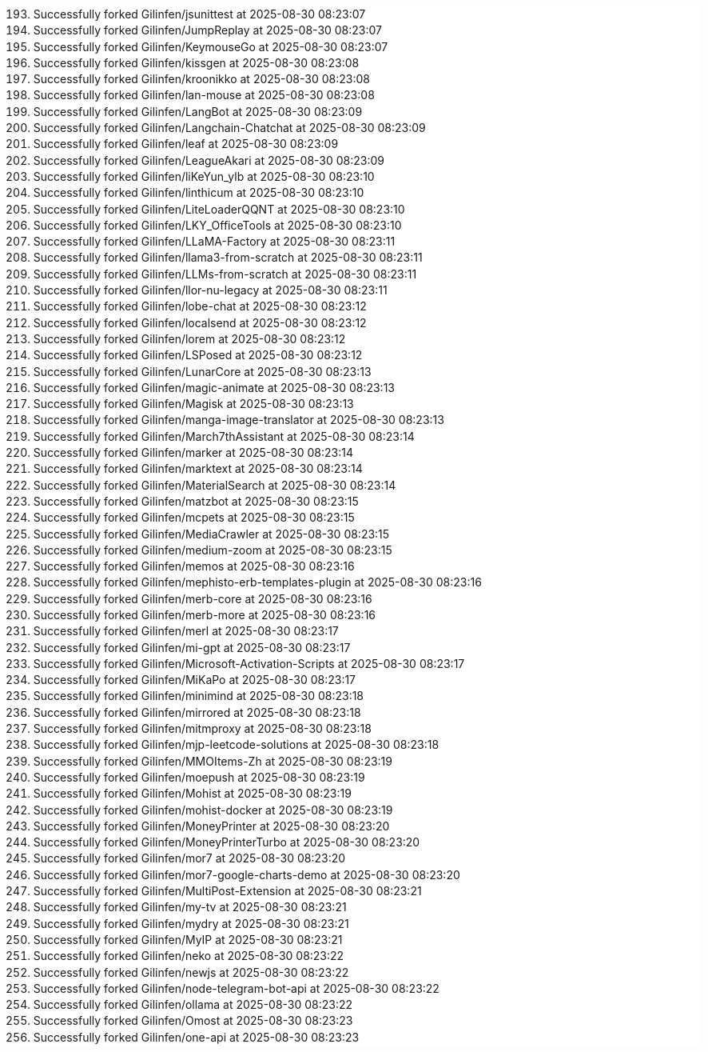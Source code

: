 193. Successfully forked Gilinfen/jsunittest at 2025-08-30 08:23:07
194. Successfully forked Gilinfen/JumpReplay at 2025-08-30 08:23:07
195. Successfully forked Gilinfen/KeymouseGo at 2025-08-30 08:23:07
196. Successfully forked Gilinfen/kissgen at 2025-08-30 08:23:08
197. Successfully forked Gilinfen/kroonikko at 2025-08-30 08:23:08
198. Successfully forked Gilinfen/lan-mouse at 2025-08-30 08:23:08
199. Successfully forked Gilinfen/LangBot at 2025-08-30 08:23:09
200. Successfully forked Gilinfen/Langchain-Chatchat at 2025-08-30 08:23:09
201. Successfully forked Gilinfen/leaf at 2025-08-30 08:23:09
202. Successfully forked Gilinfen/LeagueAkari at 2025-08-30 08:23:09
203. Successfully forked Gilinfen/liKeYun_ylb at 2025-08-30 08:23:10
204. Successfully forked Gilinfen/linthicum at 2025-08-30 08:23:10
205. Successfully forked Gilinfen/LiteLoaderQQNT at 2025-08-30 08:23:10
206. Successfully forked Gilinfen/LKY_OfficeTools at 2025-08-30 08:23:10
207. Successfully forked Gilinfen/LLaMA-Factory at 2025-08-30 08:23:11
208. Successfully forked Gilinfen/llama3-from-scratch at 2025-08-30 08:23:11
209. Successfully forked Gilinfen/LLMs-from-scratch at 2025-08-30 08:23:11
210. Successfully forked Gilinfen/llor-nu-legacy at 2025-08-30 08:23:11
211. Successfully forked Gilinfen/lobe-chat at 2025-08-30 08:23:12
212. Successfully forked Gilinfen/localsend at 2025-08-30 08:23:12
213. Successfully forked Gilinfen/lorem at 2025-08-30 08:23:12
214. Successfully forked Gilinfen/LSPosed at 2025-08-30 08:23:12
215. Successfully forked Gilinfen/LunarCore at 2025-08-30 08:23:13
216. Successfully forked Gilinfen/magic-animate at 2025-08-30 08:23:13
217. Successfully forked Gilinfen/Magisk at 2025-08-30 08:23:13
218. Successfully forked Gilinfen/manga-image-translator at 2025-08-30 08:23:13
219. Successfully forked Gilinfen/March7thAssistant at 2025-08-30 08:23:14
220. Successfully forked Gilinfen/marker at 2025-08-30 08:23:14
221. Successfully forked Gilinfen/marktext at 2025-08-30 08:23:14
222. Successfully forked Gilinfen/MaterialSearch at 2025-08-30 08:23:14
223. Successfully forked Gilinfen/matzbot at 2025-08-30 08:23:15
224. Successfully forked Gilinfen/mcpets at 2025-08-30 08:23:15
225. Successfully forked Gilinfen/MediaCrawler at 2025-08-30 08:23:15
226. Successfully forked Gilinfen/medium-zoom at 2025-08-30 08:23:15
227. Successfully forked Gilinfen/memos at 2025-08-30 08:23:16
228. Successfully forked Gilinfen/mephisto-erb-templates-plugin at 2025-08-30 08:23:16
229. Successfully forked Gilinfen/merb-core at 2025-08-30 08:23:16
230. Successfully forked Gilinfen/merb-more at 2025-08-30 08:23:16
231. Successfully forked Gilinfen/merl at 2025-08-30 08:23:17
232. Successfully forked Gilinfen/mi-gpt at 2025-08-30 08:23:17
233. Successfully forked Gilinfen/Microsoft-Activation-Scripts at 2025-08-30 08:23:17
234. Successfully forked Gilinfen/MiKaPo at 2025-08-30 08:23:17
235. Successfully forked Gilinfen/minimind at 2025-08-30 08:23:18
236. Successfully forked Gilinfen/mirrored at 2025-08-30 08:23:18
237. Successfully forked Gilinfen/mitmproxy at 2025-08-30 08:23:18
238. Successfully forked Gilinfen/mjp-leetcode-solutions at 2025-08-30 08:23:18
239. Successfully forked Gilinfen/MMOItems-Zh at 2025-08-30 08:23:19
240. Successfully forked Gilinfen/moepush at 2025-08-30 08:23:19
241. Successfully forked Gilinfen/Mohist at 2025-08-30 08:23:19
242. Successfully forked Gilinfen/mohist-docker at 2025-08-30 08:23:19
243. Successfully forked Gilinfen/MoneyPrinter at 2025-08-30 08:23:20
244. Successfully forked Gilinfen/MoneyPrinterTurbo at 2025-08-30 08:23:20
245. Successfully forked Gilinfen/mor7 at 2025-08-30 08:23:20
246. Successfully forked Gilinfen/mor7-google-charts-demo at 2025-08-30 08:23:20
247. Successfully forked Gilinfen/MultiPost-Extension at 2025-08-30 08:23:21
248. Successfully forked Gilinfen/my-tv at 2025-08-30 08:23:21
249. Successfully forked Gilinfen/mydry at 2025-08-30 08:23:21
250. Successfully forked Gilinfen/MyIP at 2025-08-30 08:23:21
251. Successfully forked Gilinfen/neko at 2025-08-30 08:23:22
252. Successfully forked Gilinfen/newjs at 2025-08-30 08:23:22
253. Successfully forked Gilinfen/node-telegram-bot-api at 2025-08-30 08:23:22
254. Successfully forked Gilinfen/ollama at 2025-08-30 08:23:22
255. Successfully forked Gilinfen/Omost at 2025-08-30 08:23:23
256. Successfully forked Gilinfen/one-api at 2025-08-30 08:23:23